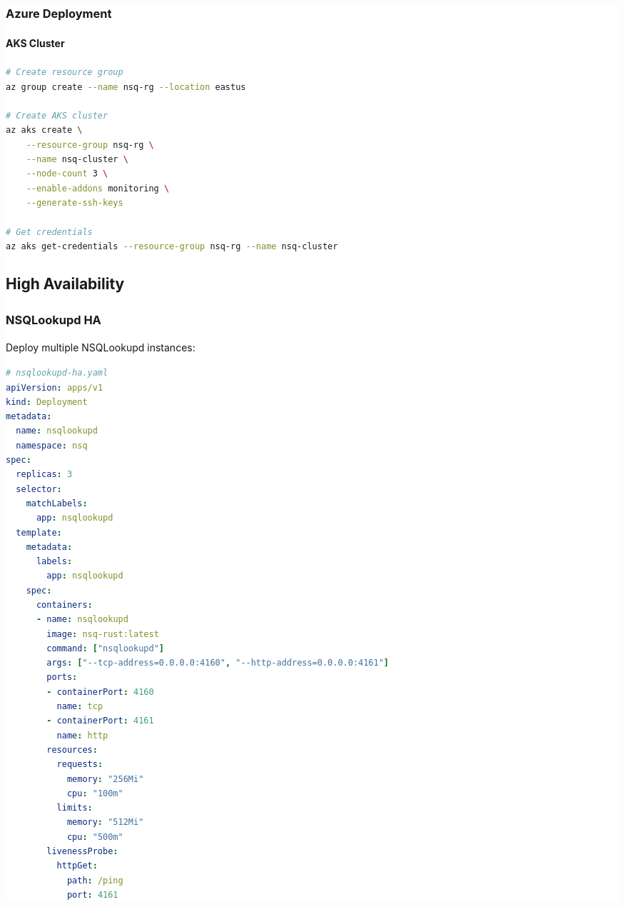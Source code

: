 ### Azure Deployment

#### AKS Cluster

```bash
# Create resource group
az group create --name nsq-rg --location eastus

# Create AKS cluster
az aks create \
    --resource-group nsq-rg \
    --name nsq-cluster \
    --node-count 3 \
    --enable-addons monitoring \
    --generate-ssh-keys

# Get credentials
az aks get-credentials --resource-group nsq-rg --name nsq-cluster
```

## High Availability

### NSQLookupd HA

Deploy multiple NSQLookupd instances:

```yaml
# nsqlookupd-ha.yaml
apiVersion: apps/v1
kind: Deployment
metadata:
  name: nsqlookupd
  namespace: nsq
spec:
  replicas: 3
  selector:
    matchLabels:
      app: nsqlookupd
  template:
    metadata:
      labels:
        app: nsqlookupd
    spec:
      containers:
      - name: nsqlookupd
        image: nsq-rust:latest
        command: ["nsqlookupd"]
        args: ["--tcp-address=0.0.0.0:4160", "--http-address=0.0.0.0:4161"]
        ports:
        - containerPort: 4160
          name: tcp
        - containerPort: 4161
          name: http
        resources:
          requests:
            memory: "256Mi"
            cpu: "100m"
          limits:
            memory: "512Mi"
            cpu: "500m"
        livenessProbe:
          httpGet:
            path: /ping
            port: 4161
```